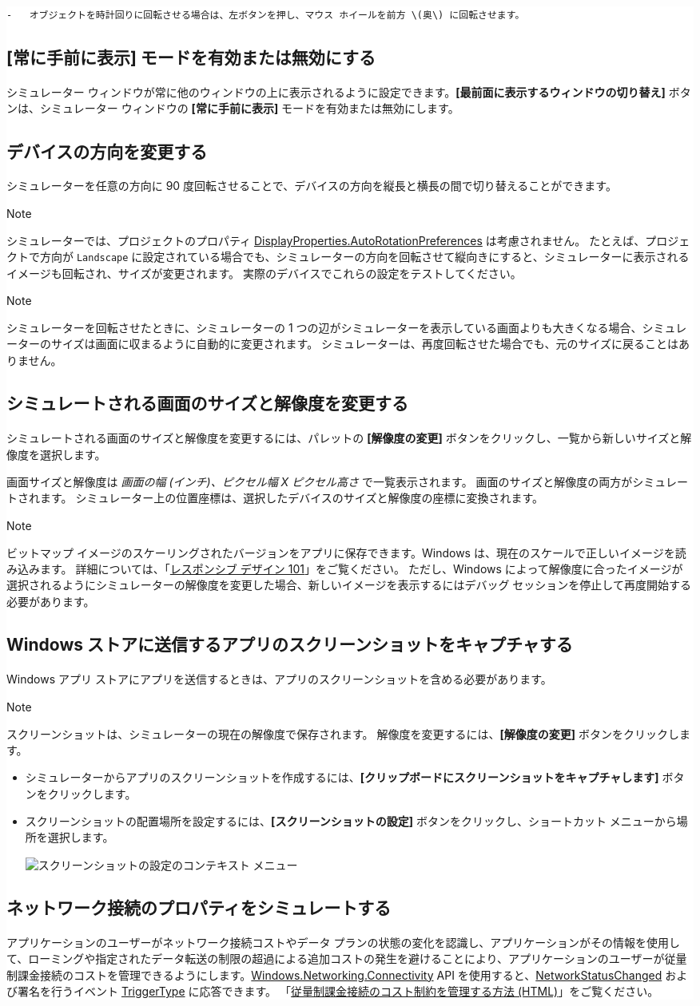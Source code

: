     -   オブジェクトを時計回りに回転させる場合は、左ボタンを押し、マウス ホイールを前方 \(奥\) に回転させます。  
  
##  <a name="BKMK_Enable_or_disable_Always_on_top_mode"></a> \[常に手前に表示\] モードを有効または無効にする  
 シミュレーター ウィンドウが常に他のウィンドウの上に表示されるように設定できます。**\[最前面に表示するウィンドウの切り替え\]** ボタンは、シミュレーター ウィンドウの **\[常に手前に表示\]** モードを有効または無効にします。  
  
##  <a name="BKMK_Change_the_device_orientation"></a> デバイスの方向を変更する  
 シミュレーターを任意の方向に 90 度回転させることで、デバイスの方向を縦長と横長の間で切り替えることができます。  
  
> [!NOTE]
>  シミュレーターでは、プロジェクトのプロパティ [DisplayProperties.AutoRotationPreferences](http://go.microsoft.com/fwlink/?LinkId=249460) は考慮されません。 たとえば、プロジェクトで方向が `Landscape` に設定されている場合でも、シミュレーターの方向を回転させて縦向きにすると、シミュレーターに表示されるイメージも回転され、サイズが変更されます。 実際のデバイスでこれらの設定をテストしてください。  
  
> [!NOTE]
>  シミュレーターを回転させたときに、シミュレーターの 1 つの辺がシミュレーターを表示している画面よりも大きくなる場合、シミュレーターのサイズは画面に収まるように自動的に変更されます。 シミュレーターは、再度回転させた場合でも、元のサイズに戻ることはありません。  
  
##  <a name="BKMK_Change_the_simulated_screen_size_and_resolution"></a> シミュレートされる画面のサイズと解像度を変更する  
 シミュレートされる画面のサイズと解像度を変更するには、パレットの **\[解像度の変更\]** ボタンをクリックし、一覧から新しいサイズと解像度を選択します。  
  
 画面サイズと解像度は *画面の幅 \(インチ\)、ピクセル幅 X ピクセル高さ* で一覧表示されます。 画面のサイズと解像度の両方がシミュレートされます。 シミュレーター上の位置座標は、選択したデバイスのサイズと解像度の座標に変換されます。  
  
> [!NOTE]
>  ビットマップ イメージのスケーリングされたバージョンをアプリに保存できます。Windows は、現在のスケールで正しいイメージを読み込みます。 詳細については、「[レスポンシブ デザイン 101](https://msdn.microsoft.com/en-us/library/windows/apps/dn958435.aspx)」をご覧ください。 ただし、Windows によって解像度に合ったイメージが選択されるようにシミュレーターの解像度を変更した場合、新しいイメージを表示するにはデバッグ セッションを停止して再度開始する必要があります。  
  
##  <a name="BKMK_Capture_a_screenshot_of_your_app_for_submission_to_the_Microsoft_Store"></a> Windows ストアに送信するアプリのスクリーンショットをキャプチャする  
 Windows アプリ ストアにアプリを送信するときは、アプリのスクリーンショットを含める必要があります。  
  
> [!NOTE]
>  スクリーンショットは、シミュレーターの現在の解像度で保存されます。 解像度を変更するには、**\[解像度の変更\]** ボタンをクリックします。  
  
-   シミュレーターからアプリのスクリーンショットを作成するには、**\[クリップボードにスクリーンショットをキャプチャします\]** ボタンをクリックします。  
  
-   スクリーンショットの配置場所を設定するには、**\[スクリーンショットの設定\]** ボタンをクリックし、ショートカット メニューから場所を選択します。  
  
     ![スクリーンショットの設定のコンテキスト メニュー](../debugger/media/simulator_screenshotsettingscntxmnu.png "SIMULATOR\_ScreenShotSettingsCntxMnu")  
  
##  <a name="BKMK_Simulate_network_connection_properties"></a> ネットワーク接続のプロパティをシミュレートする  
 アプリケーションのユーザーがネットワーク接続コストやデータ プランの状態の変化を認識し、アプリケーションがその情報を使用して、ローミングや指定されたデータ転送の制限の超過による追加コストの発生を避けることにより、アプリケーションのユーザーが従量制課金接続のコストを管理できるようにします。[Windows.Networking.Connectivity](https://msdn.microsoft.com/en-us/library/windows/apps/windows.networking.connectivity.aspx) API を使用すると、[NetworkStatusChanged](https://msdn.microsoft.com/en-us/library/windows/apps/windows.networking.connectivity.networkinformation.networkstatuschanged.aspx) および署名を行うイベント [TriggerType](https://msdn.microsoft.com/en-us/library/windows/apps/windows.applicationmodel.background.systemtrigger.triggertype.aspx) に応答できます。 「[従量制課金接続のコスト制約を管理する方法 \(HTML\)](http://msdn.microsoft.com/library/windows/apps/Hh750310.aspx)」をご覧ください。  
  